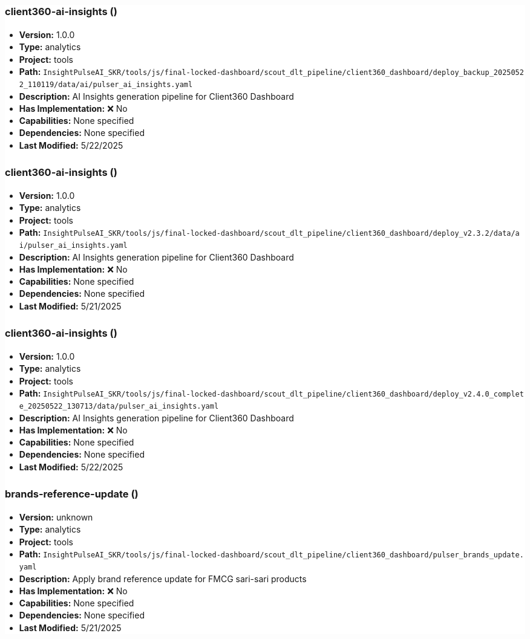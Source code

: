 
### client360-ai-insights ()

- **Version:** 1.0.0
- **Type:** analytics
- **Project:** tools
- **Path:** `InsightPulseAI_SKR/tools/js/final-locked-dashboard/scout_dlt_pipeline/client360_dashboard/deploy_backup_20250522_110119/data/ai/pulser_ai_insights.yaml`
- **Description:** AI Insights generation pipeline for Client360 Dashboard
- **Has Implementation:** ❌ No
- **Capabilities:** None specified
- **Dependencies:** None specified
- **Last Modified:** 5/22/2025


### client360-ai-insights ()

- **Version:** 1.0.0
- **Type:** analytics
- **Project:** tools
- **Path:** `InsightPulseAI_SKR/tools/js/final-locked-dashboard/scout_dlt_pipeline/client360_dashboard/deploy_v2.3.2/data/ai/pulser_ai_insights.yaml`
- **Description:** AI Insights generation pipeline for Client360 Dashboard
- **Has Implementation:** ❌ No
- **Capabilities:** None specified
- **Dependencies:** None specified
- **Last Modified:** 5/21/2025


### client360-ai-insights ()

- **Version:** 1.0.0
- **Type:** analytics
- **Project:** tools
- **Path:** `InsightPulseAI_SKR/tools/js/final-locked-dashboard/scout_dlt_pipeline/client360_dashboard/deploy_v2.4.0_complete_20250522_130713/data/pulser_ai_insights.yaml`
- **Description:** AI Insights generation pipeline for Client360 Dashboard
- **Has Implementation:** ❌ No
- **Capabilities:** None specified
- **Dependencies:** None specified
- **Last Modified:** 5/22/2025


### brands-reference-update ()

- **Version:** unknown
- **Type:** analytics
- **Project:** tools
- **Path:** `InsightPulseAI_SKR/tools/js/final-locked-dashboard/scout_dlt_pipeline/client360_dashboard/pulser_brands_update.yaml`
- **Description:** Apply brand reference update for FMCG sari-sari products
- **Has Implementation:** ❌ No
- **Capabilities:** None specified
- **Dependencies:** None specified
- **Last Modified:** 5/21/2025
